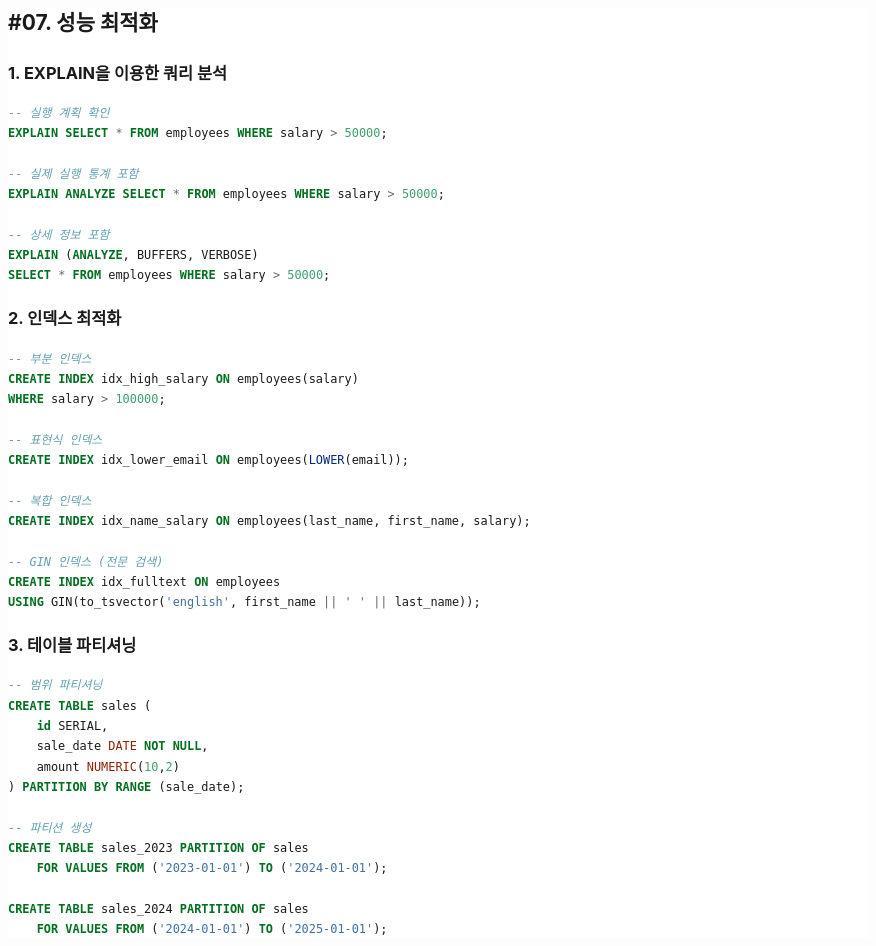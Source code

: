 ## #07. 성능 최적화

### 1. EXPLAIN을 이용한 쿼리 분석

```sql
-- 실행 계획 확인
EXPLAIN SELECT * FROM employees WHERE salary > 50000;

-- 실제 실행 통계 포함
EXPLAIN ANALYZE SELECT * FROM employees WHERE salary > 50000;

-- 상세 정보 포함
EXPLAIN (ANALYZE, BUFFERS, VERBOSE)
SELECT * FROM employees WHERE salary > 50000;
```

### 2. 인덱스 최적화

```sql
-- 부분 인덱스
CREATE INDEX idx_high_salary ON employees(salary)
WHERE salary > 100000;

-- 표현식 인덱스
CREATE INDEX idx_lower_email ON employees(LOWER(email));

-- 복합 인덱스
CREATE INDEX idx_name_salary ON employees(last_name, first_name, salary);

-- GIN 인덱스 (전문 검색)
CREATE INDEX idx_fulltext ON employees
USING GIN(to_tsvector('english', first_name || ' ' || last_name));
```

### 3. 테이블 파티셔닝

```sql
-- 범위 파티셔닝
CREATE TABLE sales (
    id SERIAL,
    sale_date DATE NOT NULL,
    amount NUMERIC(10,2)
) PARTITION BY RANGE (sale_date);

-- 파티션 생성
CREATE TABLE sales_2023 PARTITION OF sales
    FOR VALUES FROM ('2023-01-01') TO ('2024-01-01');

CREATE TABLE sales_2024 PARTITION OF sales
    FOR VALUES FROM ('2024-01-01') TO ('2025-01-01');
```
